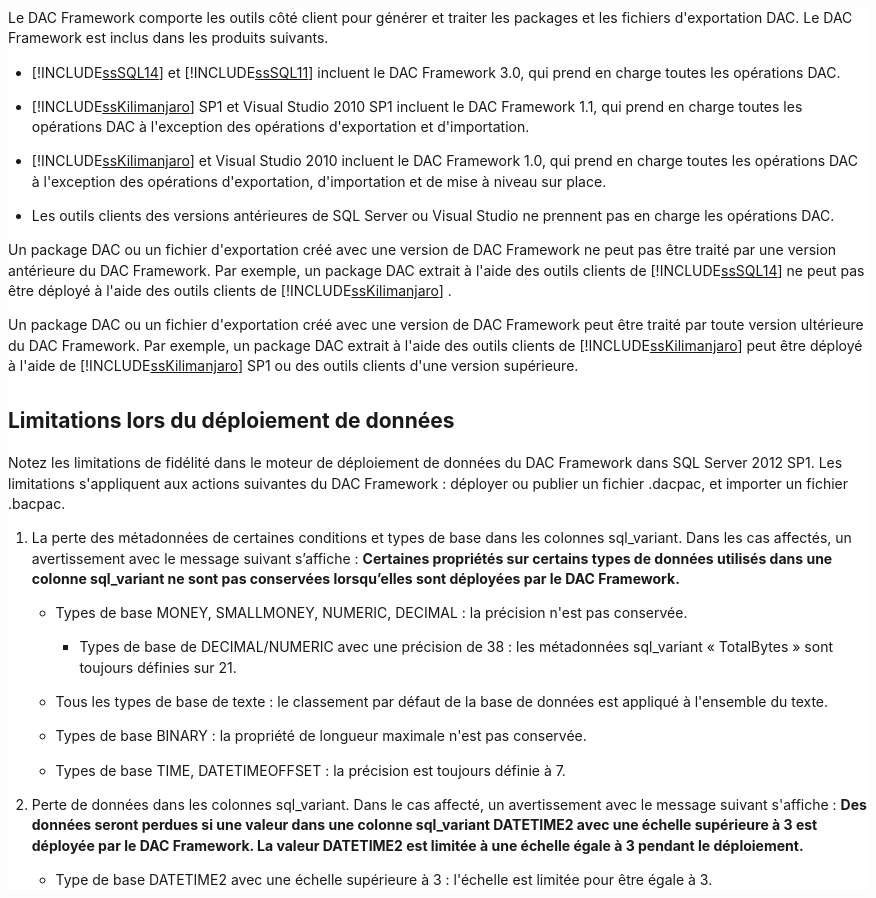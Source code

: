  Le DAC Framework comporte les outils côté client pour générer et traiter les packages et les fichiers d'exportation DAC. Le DAC Framework est inclus dans les produits suivants.  
  
-   [!INCLUDE[ssSQL14](../../includes/sssql14-md.md)] et [!INCLUDE[ssSQL11](../../includes/sssql11-md.md)] incluent le DAC Framework 3.0, qui prend en charge toutes les opérations DAC.  
  
-   [!INCLUDE[ssKilimanjaro](../../includes/sskilimanjaro-md.md)] SP1 et Visual Studio 2010 SP1 incluent le DAC Framework 1.1, qui prend en charge toutes les opérations DAC à l'exception des opérations d'exportation et d'importation.  
  
-   [!INCLUDE[ssKilimanjaro](../../includes/sskilimanjaro-md.md)] et Visual Studio 2010 incluent le DAC Framework 1.0, qui prend en charge toutes les opérations DAC à l'exception des opérations d'exportation, d'importation et de mise à niveau sur place.  
  
-   Les outils clients des versions antérieures de SQL Server ou Visual Studio ne prennent pas en charge les opérations DAC.  
  
 Un package DAC ou un fichier d'exportation créé avec une version de DAC Framework ne peut pas être traité par une version antérieure du DAC Framework. Par exemple, un package DAC extrait à l'aide des outils clients de [!INCLUDE[ssSQL14](../../includes/sssql14-md.md)] ne peut pas être déployé à l'aide des outils clients de [!INCLUDE[ssKilimanjaro](../../includes/sskilimanjaro-md.md)] .  
  
 Un package DAC ou un fichier d'exportation créé avec une version de DAC Framework peut être traité par toute version ultérieure du DAC Framework. Par exemple, un package DAC extrait à l'aide des outils clients de [!INCLUDE[ssKilimanjaro](../../includes/sskilimanjaro-md.md)] peut être déployé à l'aide de [!INCLUDE[ssKilimanjaro](../../includes/sskilimanjaro-md.md)] SP1 ou des outils clients d'une version supérieure.  
  
##  <a name="DeploymentLimitations"></a> Limitations lors du déploiement de données  
 Notez les limitations de fidélité dans le moteur de déploiement de données du DAC Framework dans SQL Server 2012 SP1. Les limitations s'appliquent aux actions suivantes du DAC Framework : déployer ou publier un fichier .dacpac, et importer un fichier .bacpac.  
  
1.  La perte des métadonnées de certaines conditions et types de base dans les colonnes sql_variant. Dans les cas affectés, un avertissement avec le message suivant s’affiche :  **Certaines propriétés sur certains types de données utilisés dans une colonne sql_variant ne sont pas conservées lorsqu’elles sont déployées par le DAC Framework.**  
  
    -   Types de base MONEY, SMALLMONEY, NUMERIC, DECIMAL : la précision n'est pas conservée.  
  
        -   Types de base de DECIMAL/NUMERIC avec une précision de 38 : les métadonnées sql_variant « TotalBytes » sont toujours définies sur 21.  
  
    -   Tous les types de base de texte : le classement par défaut de la base de données est appliqué à l'ensemble du texte.  
  
    -   Types de base BINARY : la propriété de longueur maximale n'est pas conservée.  
  
    -   Types de base TIME, DATETIMEOFFSET : la précision est toujours définie à 7.  
  
2.  Perte de données dans les colonnes sql_variant. Dans le cas affecté, un avertissement avec le message suivant s'affiche : **Des données seront perdues si une valeur dans une colonne sql_variant DATETIME2 avec une échelle supérieure à 3 est déployée par le DAC Framework. La valeur DATETIME2 est limitée à une échelle égale à 3 pendant le déploiement.**  
  
    -   Type de base DATETIME2 avec une échelle supérieure à 3 : l'échelle est limitée pour être égale à 3.  
  